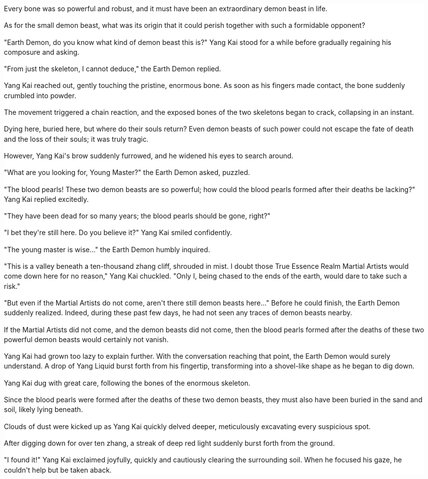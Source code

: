 Every bone was so powerful and robust, and it must have been an extraordinary demon beast in life.

As for the small demon beast, what was its origin that it could perish together with such a formidable opponent?

"Earth Demon, do you know what kind of demon beast this is?" Yang Kai stood for a while before gradually regaining his composure and asking.

"From just the skeleton, I cannot deduce," the Earth Demon replied.

Yang Kai reached out, gently touching the pristine, enormous bone. As soon as his fingers made contact, the bone suddenly crumbled into powder.

The movement triggered a chain reaction, and the exposed bones of the two skeletons began to crack, collapsing in an instant.

Dying here, buried here, but where do their souls return? Even demon beasts of such power could not escape the fate of death and the loss of their souls; it was truly tragic.

However, Yang Kai's brow suddenly furrowed, and he widened his eyes to search around.

"What are you looking for, Young Master?" the Earth Demon asked, puzzled.

"The blood pearls! These two demon beasts are so powerful; how could the blood pearls formed after their deaths be lacking?" Yang Kai replied excitedly.

"They have been dead for so many years; the blood pearls should be gone, right?"

"I bet they're still here. Do you believe it?" Yang Kai smiled confidently.

"The young master is wise..." the Earth Demon humbly inquired.

"This is a valley beneath a ten-thousand zhang cliff, shrouded in mist. I doubt those True Essence Realm Martial Artists would come down here for no reason," Yang Kai chuckled. "Only I, being chased to the ends of the earth, would dare to take such a risk."

"But even if the Martial Artists do not come, aren't there still demon beasts here..." Before he could finish, the Earth Demon suddenly realized. Indeed, during these past few days, he had not seen any traces of demon beasts nearby.

If the Martial Artists did not come, and the demon beasts did not come, then the blood pearls formed after the deaths of these two powerful demon beasts would certainly not vanish.

Yang Kai had grown too lazy to explain further. With the conversation reaching that point, the Earth Demon would surely understand. A drop of Yang Liquid burst forth from his fingertip, transforming into a shovel-like shape as he began to dig down.

Yang Kai dug with great care, following the bones of the enormous skeleton.

Since the blood pearls were formed after the deaths of these two demon beasts, they must also have been buried in the sand and soil, likely lying beneath.

Clouds of dust were kicked up as Yang Kai quickly delved deeper, meticulously excavating every suspicious spot.

After digging down for over ten zhang, a streak of deep red light suddenly burst forth from the ground.

"I found it!" Yang Kai exclaimed joyfully, quickly and cautiously clearing the surrounding soil. When he focused his gaze, he couldn't help but be taken aback.
